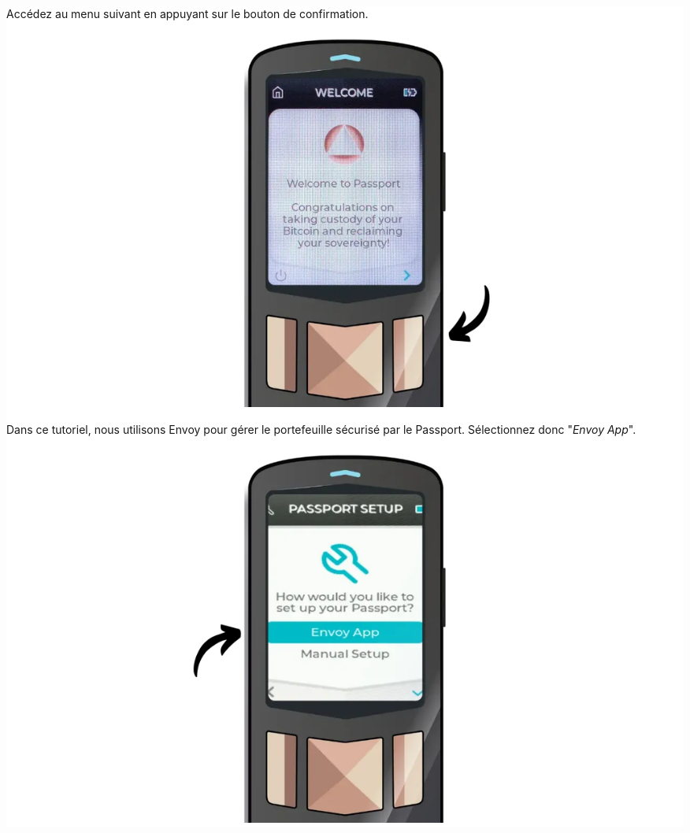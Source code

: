 Accédez au menu suivant en appuyant sur le bouton de confirmation.

![Image](assets/fr/05.webp)

Dans ce tutoriel, nous utilisons Envoy pour gérer le portefeuille sécurisé par le Passport. Sélectionnez donc "*Envoy App*".

![Image](assets/fr/57.webp)
